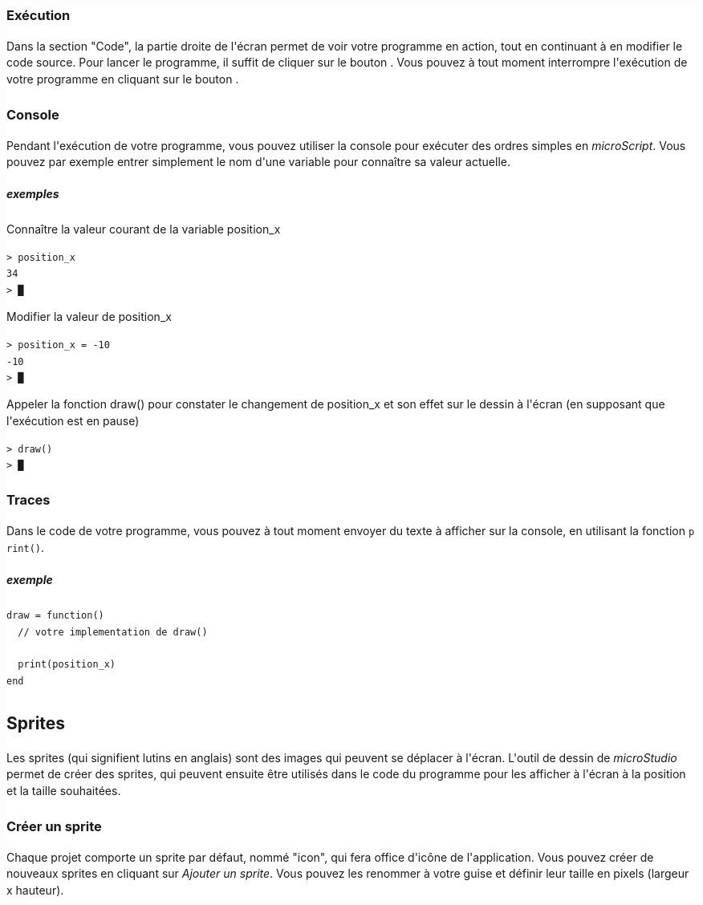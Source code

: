 ### Exécution

Dans la section "Code", la partie droite de l'écran permet de voir votre programme en action, tout en continuant à en modifier le code source. Pour lancer le programme, il suffit de cliquer sur le bouton <i class="fa fa-play"></i>. Vous pouvez à tout moment interrompre l'exécution de votre programme en cliquant sur le bouton <i class="fa fa-pause"></i>.

### Console

Pendant l'exécution de votre programme, vous pouvez utiliser la console pour exécuter des ordres simples en *microScript*. Vous pouvez par exemple entrer simplement le nom d'une variable pour connaître sa valeur actuelle.

##### exemples
Connaître la valeur courant de la variable position_x
```
> position_x
34
> █
```
Modifier la valeur de position_x
```
> position_x = -10
-10
> █
```
Appeler la fonction draw() pour constater le changement de position_x et son effet sur le dessin à l'écran (en supposant que l'exécution est en pause)
```
> draw()
> █
```

### Traces

Dans le code de votre programme, vous pouvez à tout moment envoyer du texte à afficher sur la console, en utilisant la fonction ```print()```.

##### exemple
```
draw = function()
  // votre implementation de draw()

  print(position_x)
end
```
## Sprites

Les sprites (qui signifient lutins en anglais) sont des images qui peuvent se déplacer à l'écran. L'outil de dessin de *microStudio* permet de créer des sprites, qui peuvent ensuite être utilisés dans le code du programme pour les afficher à l'écran à la position et la taille souhaitées.

### Créer un sprite
Chaque projet comporte un sprite par défaut, nommé "icon", qui fera office d'icône de l'application. Vous pouvez créer de nouveaux sprites en cliquant sur *Ajouter un sprite*. Vous pouvez les renommer à votre guise et définir leur taille en pixels (largeur x hauteur).
